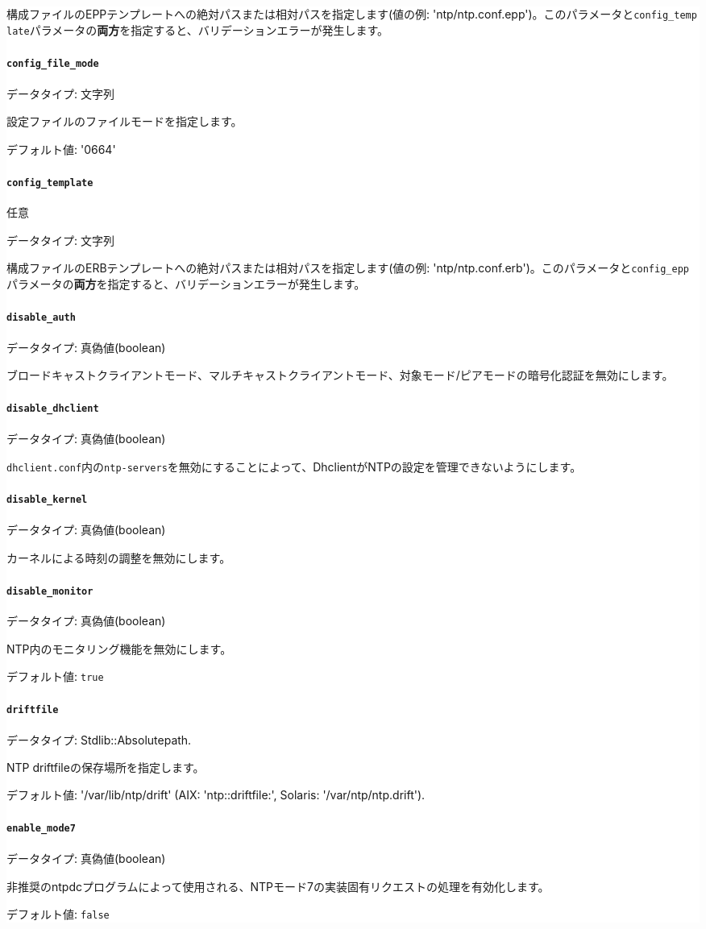 構成ファイルのEPPテンプレートへの絶対パスまたは相対パスを指定します(値の例: 'ntp/ntp.conf.epp')。このパラメータと`config_template`パラメータの**両方**を指定すると、バリデーションエラーが発生します。

#### `config_file_mode`

データタイプ: 文字列

設定ファイルのファイルモードを指定します。

デフォルト値: '0664'

#### `config_template`

任意

データタイプ: 文字列

構成ファイルのERBテンプレートへの絶対パスまたは相対パスを指定します(値の例: 'ntp/ntp.conf.erb')。このパラメータと`config_epp`パラメータの**両方**を指定すると、バリデーションエラーが発生します。

#### `disable_auth`

データタイプ: 真偽値(boolean)

ブロードキャストクライアントモード、マルチキャストクライアントモード、対象モード/ピアモードの暗号化認証を無効にします。

#### `disable_dhclient`

データタイプ: 真偽値(boolean)

`dhclient.conf`内の`ntp-servers`を無効にすることによって、DhclientがNTPの設定を管理できないようにします。

#### `disable_kernel`

データタイプ: 真偽値(boolean)

カーネルによる時刻の調整を無効にします。

#### `disable_monitor`

データタイプ: 真偽値(boolean)

NTP内のモニタリング機能を無効にします。

デフォルト値: `true`

#### `driftfile`

データタイプ: Stdlib::Absolutepath.

NTP driftfileの保存場所を指定します。

デフォルト値: '/var/lib/ntp/drift' (AIX: 'ntp::driftfile:', Solaris: '/var/ntp/ntp.drift').

#### `enable_mode7`

データタイプ: 真偽値(boolean)

非推奨のntpdcプログラムによって使用される、NTPモード7の実装固有リクエストの処理を有効化します。

デフォルト値: `false`
